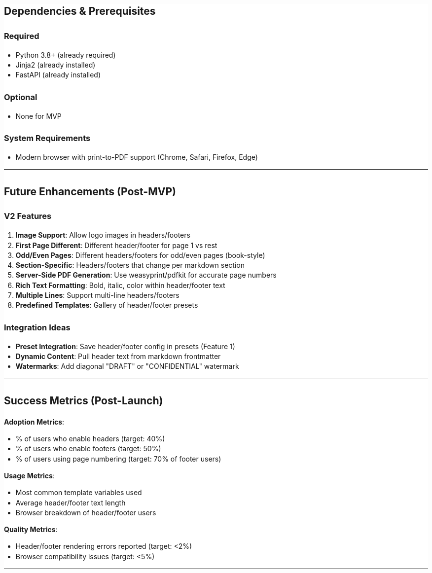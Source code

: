 
## Dependencies & Prerequisites

### Required
- Python 3.8+ (already required)
- Jinja2 (already installed)
- FastAPI (already installed)

### Optional
- None for MVP

### System Requirements
- Modern browser with print-to-PDF support (Chrome, Safari, Firefox, Edge)

---

## Future Enhancements (Post-MVP)

### V2 Features
1. **Image Support**: Allow logo images in headers/footers
2. **First Page Different**: Different header/footer for page 1 vs rest
3. **Odd/Even Pages**: Different headers/footers for odd/even pages (book-style)
4. **Section-Specific**: Headers/footers that change per markdown section
5. **Server-Side PDF Generation**: Use weasyprint/pdfkit for accurate page numbers
6. **Rich Text Formatting**: Bold, italic, color within header/footer text
7. **Multiple Lines**: Support multi-line headers/footers
8. **Predefined Templates**: Gallery of header/footer presets

### Integration Ideas
- **Preset Integration**: Save header/footer config in presets (Feature 1)
- **Dynamic Content**: Pull header text from markdown frontmatter
- **Watermarks**: Add diagonal "DRAFT" or "CONFIDENTIAL" watermark

---

## Success Metrics (Post-Launch)

**Adoption Metrics**:
- % of users who enable headers (target: 40%)
- % of users who enable footers (target: 50%)
- % of users using page numbering (target: 70% of footer users)

**Usage Metrics**:
- Most common template variables used
- Average header/footer text length
- Browser breakdown of header/footer users

**Quality Metrics**:
- Header/footer rendering errors reported (target: <2%)
- Browser compatibility issues (target: <5%)

---